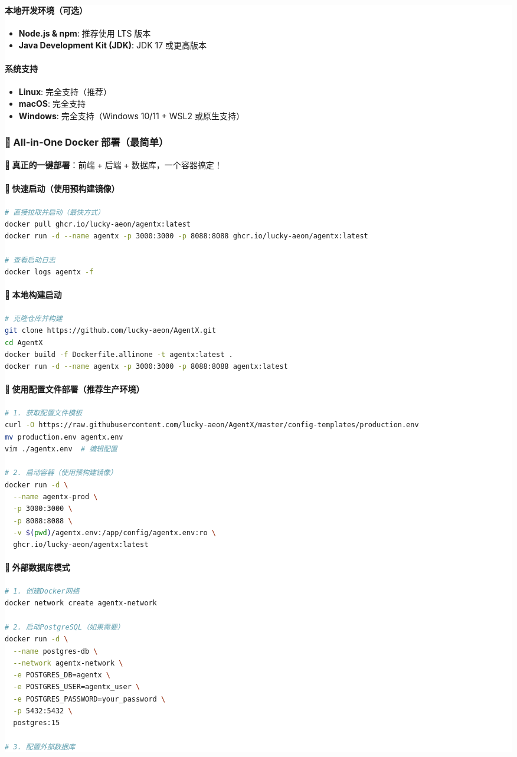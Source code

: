 #### 本地开发环境（可选）
  * **Node.js & npm**: 推荐使用 LTS 版本
  * **Java Development Kit (JDK)**: JDK 17 或更高版本

#### 系统支持
  * **Linux**: 完全支持（推荐）
  * **macOS**: 完全支持
  * **Windows**: 完全支持（Windows 10/11 + WSL2 或原生支持）

### 🐳 All-in-One Docker 部署（最简单）

**🎯 真正的一键部署**：前端 + 后端 + 数据库，一个容器搞定！

#### 🚀 快速启动（使用预构建镜像）
```bash
# 直接拉取并启动（最快方式）
docker pull ghcr.io/lucky-aeon/agentx:latest
docker run -d --name agentx -p 3000:3000 -p 8088:8088 ghcr.io/lucky-aeon/agentx:latest

# 查看启动日志
docker logs agentx -f
```

#### 🔨 本地构建启动
```bash
# 克隆仓库并构建
git clone https://github.com/lucky-aeon/AgentX.git
cd AgentX
docker build -f Dockerfile.allinone -t agentx:latest .
docker run -d --name agentx -p 3000:3000 -p 8088:8088 agentx:latest
```

#### 📁 使用配置文件部署（推荐生产环境）
```bash
# 1. 获取配置文件模板
curl -O https://raw.githubusercontent.com/lucky-aeon/AgentX/master/config-templates/production.env
mv production.env agentx.env
vim ./agentx.env  # 编辑配置

# 2. 启动容器（使用预构建镜像）
docker run -d \
  --name agentx-prod \
  -p 3000:3000 \
  -p 8088:8088 \
  -v $(pwd)/agentx.env:/app/config/agentx.env:ro \
  ghcr.io/lucky-aeon/agentx:latest
```

#### 🔗 外部数据库模式
```bash
# 1. 创建Docker网络
docker network create agentx-network

# 2. 启动PostgreSQL（如果需要）
docker run -d \
  --name postgres-db \
  --network agentx-network \
  -e POSTGRES_DB=agentx \
  -e POSTGRES_USER=agentx_user \
  -e POSTGRES_PASSWORD=your_password \
  -p 5432:5432 \
  postgres:15

# 3. 配置外部数据库
```